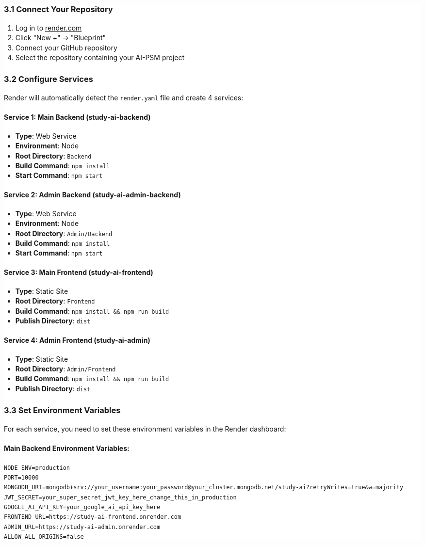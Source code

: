 ### 3.1 Connect Your Repository
1. Log in to [render.com](https://render.com)
2. Click "New +" → "Blueprint"
3. Connect your GitHub repository
4. Select the repository containing your AI-PSM project

### 3.2 Configure Services
Render will automatically detect the `render.yaml` file and create 4 services:

#### Service 1: Main Backend (study-ai-backend)
- **Type**: Web Service
- **Environment**: Node
- **Root Directory**: `Backend`
- **Build Command**: `npm install`
- **Start Command**: `npm start`

#### Service 2: Admin Backend (study-ai-admin-backend)
- **Type**: Web Service
- **Environment**: Node
- **Root Directory**: `Admin/Backend`
- **Build Command**: `npm install`
- **Start Command**: `npm start`

#### Service 3: Main Frontend (study-ai-frontend)
- **Type**: Static Site
- **Root Directory**: `Frontend`
- **Build Command**: `npm install && npm run build`
- **Publish Directory**: `dist`

#### Service 4: Admin Frontend (study-ai-admin)
- **Type**: Static Site
- **Root Directory**: `Admin/Frontend`
- **Build Command**: `npm install && npm run build`
- **Publish Directory**: `dist`

### 3.3 Set Environment Variables

For each service, you need to set these environment variables in the Render dashboard:

#### Main Backend Environment Variables:
```
NODE_ENV=production
PORT=10000
MONGODB_URI=mongodb+srv://your_username:your_password@your_cluster.mongodb.net/study-ai?retryWrites=true&w=majority
JWT_SECRET=your_super_secret_jwt_key_here_change_this_in_production
GOOGLE_AI_API_KEY=your_google_ai_api_key_here
FRONTEND_URL=https://study-ai-frontend.onrender.com
ADMIN_URL=https://study-ai-admin.onrender.com
ALLOW_ALL_ORIGINS=false
```
